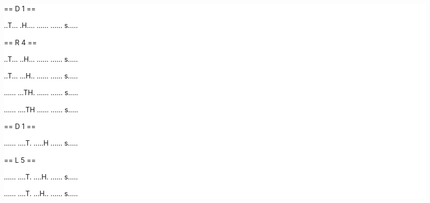 == D 1 ==

..T...
.H....
......
......
s.....

== R 4 ==

..T...
..H...
......
......
s.....

..T...
...H..
......
......
s.....

......
...TH.
......
......
s.....

......
....TH
......
......
s.....

== D 1 ==

......
....T.
.....H
......
s.....

== L 5 ==

......
....T.
....H.
......
s.....

......
....T.
...H..
......
s.....
